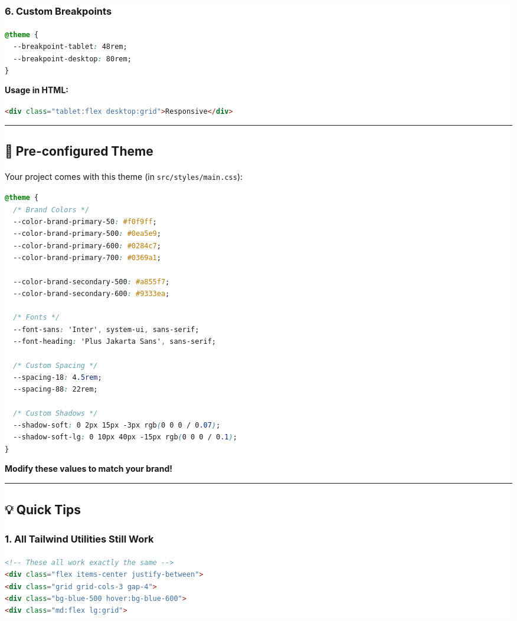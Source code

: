 ### 6. Custom Breakpoints
```css
@theme {
  --breakpoint-tablet: 48rem;
  --breakpoint-desktop: 80rem;
}
```

**Usage in HTML:**
```html
<div class="tablet:flex desktop:grid">Responsive</div>
```

---

## 🎨 Pre-configured Theme

Your project comes with this theme (in `src/styles/main.css`):

```css
@theme {
  /* Brand Colors */
  --color-brand-primary-50: #f0f9ff;
  --color-brand-primary-500: #0ea5e9;
  --color-brand-primary-600: #0284c7;
  --color-brand-primary-700: #0369a1;
  
  --color-brand-secondary-500: #a855f7;
  --color-brand-secondary-600: #9333ea;
  
  /* Fonts */
  --font-sans: 'Inter', system-ui, sans-serif;
  --font-heading: 'Plus Jakarta Sans', sans-serif;
  
  /* Custom Spacing */
  --spacing-18: 4.5rem;
  --spacing-88: 22rem;
  
  /* Custom Shadows */
  --shadow-soft: 0 2px 15px -3px rgb(0 0 0 / 0.07);
  --shadow-soft-lg: 0 10px 40px -15px rgb(0 0 0 / 0.1);
}
```

**Modify these values to match your brand!**

---

## 💡 Quick Tips

### 1. All Tailwind Utilities Still Work
```html
<!-- These all work exactly the same -->
<div class="flex items-center justify-between">
<div class="grid grid-cols-3 gap-4">
<div class="bg-blue-500 hover:bg-blue-600">
<div class="md:flex lg:grid">
```
